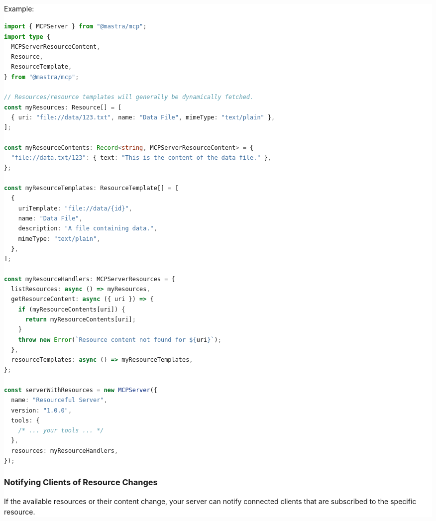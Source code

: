 Example:

```typescript
import { MCPServer } from "@mastra/mcp";
import type {
  MCPServerResourceContent,
  Resource,
  ResourceTemplate,
} from "@mastra/mcp";

// Resources/resource templates will generally be dynamically fetched.
const myResources: Resource[] = [
  { uri: "file://data/123.txt", name: "Data File", mimeType: "text/plain" },
];

const myResourceContents: Record<string, MCPServerResourceContent> = {
  "file://data.txt/123": { text: "This is the content of the data file." },
};

const myResourceTemplates: ResourceTemplate[] = [
  {
    uriTemplate: "file://data/{id}",
    name: "Data File",
    description: "A file containing data.",
    mimeType: "text/plain",
  },
];

const myResourceHandlers: MCPServerResources = {
  listResources: async () => myResources,
  getResourceContent: async ({ uri }) => {
    if (myResourceContents[uri]) {
      return myResourceContents[uri];
    }
    throw new Error(`Resource content not found for ${uri}`);
  },
  resourceTemplates: async () => myResourceTemplates,
};

const serverWithResources = new MCPServer({
  name: "Resourceful Server",
  version: "1.0.0",
  tools: {
    /* ... your tools ... */
  },
  resources: myResourceHandlers,
});
```

### Notifying Clients of Resource Changes

If the available resources or their content change, your server can notify connected clients that are subscribed to the specific resource.
